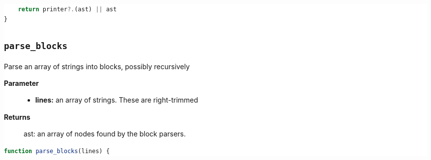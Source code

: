 </td>
<td valign=top width=60%>

```javascript
    return printer?.(ast) || ast
}

```

</td>
</tr>
<tr>
<td valign=top colspan=2>

## `parse_blocks`
Parse an array of strings into blocks, possibly recursively

<dl>
<dt>

**Parameter**

</dt>
<dd>

* **lines:**  an array of strings. These are right-trimmed


</dd>
</dl>

<dl>
<dt>

**Returns**

</dt>
<dd>

   ast: an array of nodes found by the block parsers.


</dd>
</dl>


</td>
</tr>
<tr>
<td valign=top>


</td>
<td valign=top width=60%>

```javascript
function parse_blocks(lines) {
```

</td>
</tr>
<tr>
<td valign=top>
